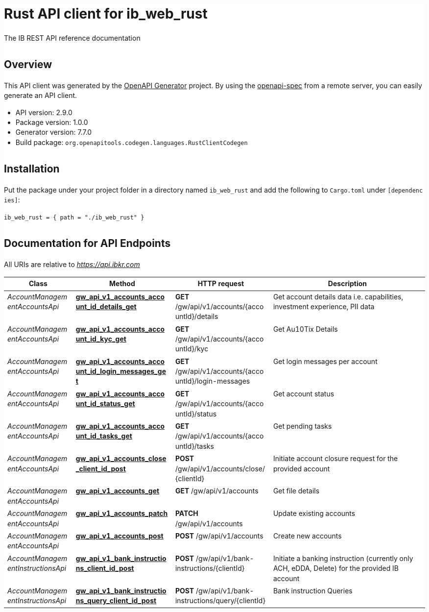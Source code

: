 # Rust API client for ib_web_rust

The IB REST API reference documentation


## Overview

This API client was generated by the [OpenAPI Generator](https://openapi-generator.tech) project.  By using the [openapi-spec](https://openapis.org) from a remote server, you can easily generate an API client.

- API version: 2.9.0
- Package version: 1.0.0
- Generator version: 7.7.0
- Build package: `org.openapitools.codegen.languages.RustClientCodegen`

## Installation

Put the package under your project folder in a directory named `ib_web_rust` and add the following to `Cargo.toml` under `[dependencies]`:

```
ib_web_rust = { path = "./ib_web_rust" }
```

## Documentation for API Endpoints

All URIs are relative to *https://api.ibkr.com*

Class | Method | HTTP request | Description
------------ | ------------- | ------------- | -------------
*AccountManagementAccountsApi* | [**gw_api_v1_accounts_account_id_details_get**](docs/AccountManagementAccountsApi.md#gw_api_v1_accounts_account_id_details_get) | **GET** /gw/api/v1/accounts/{accountId}/details | Get account details data i.e. capabilities, investment experience, PII data
*AccountManagementAccountsApi* | [**gw_api_v1_accounts_account_id_kyc_get**](docs/AccountManagementAccountsApi.md#gw_api_v1_accounts_account_id_kyc_get) | **GET** /gw/api/v1/accounts/{accountId}/kyc | Get Au10Tix Details
*AccountManagementAccountsApi* | [**gw_api_v1_accounts_account_id_login_messages_get**](docs/AccountManagementAccountsApi.md#gw_api_v1_accounts_account_id_login_messages_get) | **GET** /gw/api/v1/accounts/{accountId}/login-messages | Get login messages per account
*AccountManagementAccountsApi* | [**gw_api_v1_accounts_account_id_status_get**](docs/AccountManagementAccountsApi.md#gw_api_v1_accounts_account_id_status_get) | **GET** /gw/api/v1/accounts/{accountId}/status | Get account status
*AccountManagementAccountsApi* | [**gw_api_v1_accounts_account_id_tasks_get**](docs/AccountManagementAccountsApi.md#gw_api_v1_accounts_account_id_tasks_get) | **GET** /gw/api/v1/accounts/{accountId}/tasks | Get pending tasks
*AccountManagementAccountsApi* | [**gw_api_v1_accounts_close_client_id_post**](docs/AccountManagementAccountsApi.md#gw_api_v1_accounts_close_client_id_post) | **POST** /gw/api/v1/accounts/close/{clientId} | Initiate account closure request for the provided account
*AccountManagementAccountsApi* | [**gw_api_v1_accounts_get**](docs/AccountManagementAccountsApi.md#gw_api_v1_accounts_get) | **GET** /gw/api/v1/accounts | Get file details
*AccountManagementAccountsApi* | [**gw_api_v1_accounts_patch**](docs/AccountManagementAccountsApi.md#gw_api_v1_accounts_patch) | **PATCH** /gw/api/v1/accounts | Update existing accounts
*AccountManagementAccountsApi* | [**gw_api_v1_accounts_post**](docs/AccountManagementAccountsApi.md#gw_api_v1_accounts_post) | **POST** /gw/api/v1/accounts | Create new accounts
*AccountManagementInstructionsApi* | [**gw_api_v1_bank_instructions_client_id_post**](docs/AccountManagementInstructionsApi.md#gw_api_v1_bank_instructions_client_id_post) | **POST** /gw/api/v1/bank-instructions/{clientId} | Initiate a banking instruction (currently only ACH, eDDA, Delete) for the provided IB account
*AccountManagementInstructionsApi* | [**gw_api_v1_bank_instructions_query_client_id_post**](docs/AccountManagementInstructionsApi.md#gw_api_v1_bank_instructions_query_client_id_post) | **POST** /gw/api/v1/bank-instructions/query/{clientId} | Bank instruction Queries